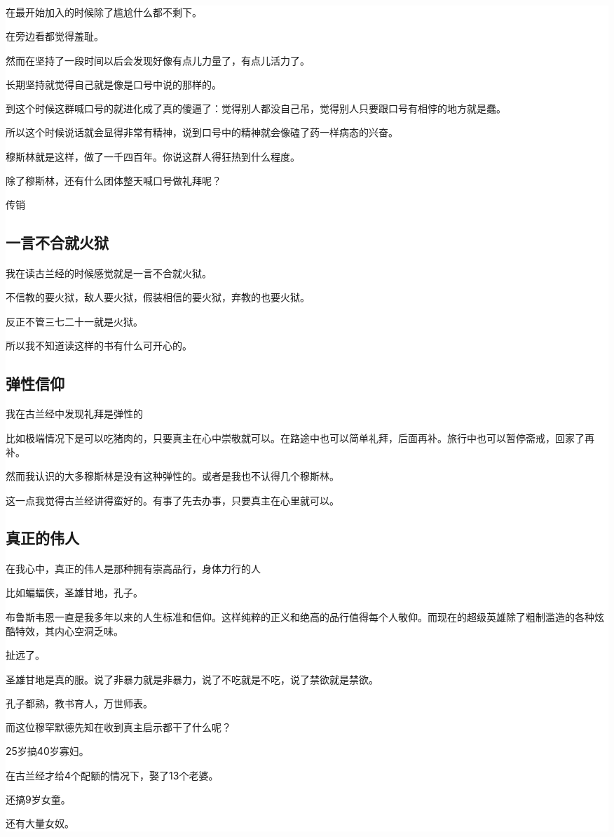 在最开始加入的时候除了尴尬什么都不剩下。

在旁边看都觉得羞耻。

然而在坚持了一段时间以后会发现好像有点儿力量了，有点儿活力了。

长期坚持就觉得自己就是像是口号中说的那样的。

到这个时候这群喊口号的就进化成了真的傻逼了：觉得别人都没自己吊，觉得别人只要跟口号有相悖的地方就是蠢。

所以这个时候说话就会显得非常有精神，说到口号中的精神就会像磕了药一样病态的兴奋。

穆斯林就是这样，做了一千四百年。你说这群人得狂热到什么程度。

除了穆斯林，还有什么团体整天喊口号做礼拜呢？

传销

## 一言不合就火狱

我在读古兰经的时候感觉就是一言不合就火狱。

不信教的要火狱，敌人要火狱，假装相信的要火狱，弃教的也要火狱。

反正不管三七二十一就是火狱。

所以我不知道读这样的书有什么可开心的。

## 弹性信仰

我在古兰经中发现礼拜是弹性的

比如极端情况下是可以吃猪肉的，只要真主在心中崇敬就可以。在路途中也可以简单礼拜，后面再补。旅行中也可以暂停斋戒，回家了再补。

然而我认识的大多穆斯林是没有这种弹性的。或者是我也不认得几个穆斯林。

这一点我觉得古兰经讲得蛮好的。有事了先去办事，只要真主在心里就可以。

## 真正的伟人

在我心中，真正的伟人是那种拥有崇高品行，身体力行的人

比如蝙蝠侠，圣雄甘地，孔子。

布鲁斯韦恩一直是我多年以来的人生标准和信仰。这样纯粹的正义和绝高的品行值得每个人敬仰。而现在的超级英雄除了粗制滥造的各种炫酷特效，其内心空洞乏味。

扯远了。

圣雄甘地是真的服。说了非暴力就是非暴力，说了不吃就是不吃，说了禁欲就是禁欲。

孔子都熟，教书育人，万世师表。

而这位穆罕默德先知在收到真主启示都干了什么呢？

25岁搞40岁寡妇。

在古兰经才给4个配额的情况下，娶了13个老婆。

还搞9岁女童。

还有大量女奴。
